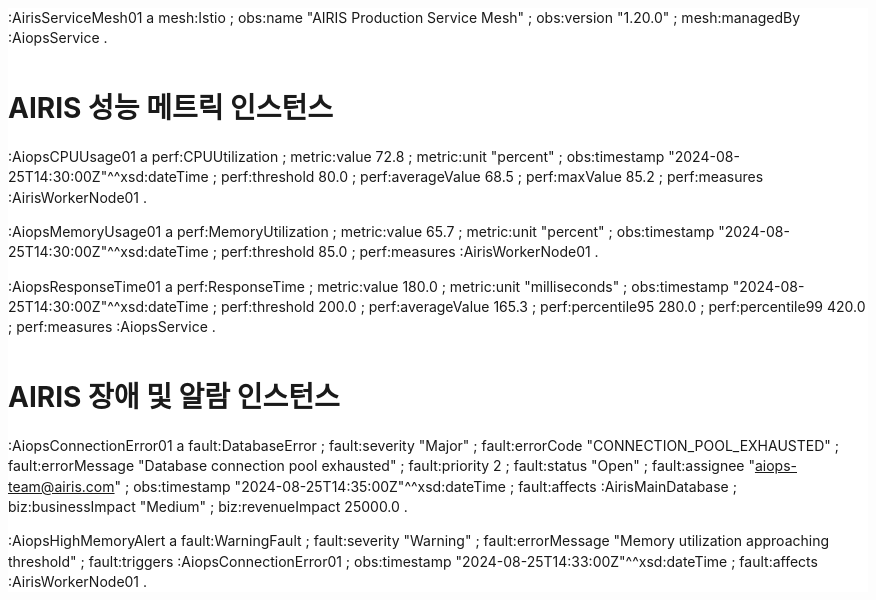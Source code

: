 :AirisServiceMesh01 a mesh:Istio ;
    obs:name "AIRIS Production Service Mesh" ;
    obs:version "1.20.0" ;
    mesh:managedBy :AiopsService .

# AIRIS 성능 메트릭 인스턴스
:AiopsCPUUsage01 a perf:CPUUtilization ;
    metric:value 72.8 ;
    metric:unit "percent" ;
    obs:timestamp "2024-08-25T14:30:00Z"^^xsd:dateTime ;
    perf:threshold 80.0 ;
    perf:averageValue 68.5 ;
    perf:maxValue 85.2 ;
    perf:measures :AirisWorkerNode01 .

:AiopsMemoryUsage01 a perf:MemoryUtilization ;
    metric:value 65.7 ;
    metric:unit "percent" ;
    obs:timestamp "2024-08-25T14:30:00Z"^^xsd:dateTime ;
    perf:threshold 85.0 ;
    perf:measures :AirisWorkerNode01 .

:AiopsResponseTime01 a perf:ResponseTime ;
    metric:value 180.0 ;
    metric:unit "milliseconds" ;
    obs:timestamp "2024-08-25T14:30:00Z"^^xsd:dateTime ;
    perf:threshold 200.0 ;
    perf:averageValue 165.3 ;
    perf:percentile95 280.0 ;
    perf:percentile99 420.0 ;
    perf:measures :AiopsService .

# AIRIS 장애 및 알람 인스턴스
:AiopsConnectionError01 a fault:DatabaseError ;
    fault:severity "Major" ;
    fault:errorCode "CONNECTION_POOL_EXHAUSTED" ;
    fault:errorMessage "Database connection pool exhausted" ;
    fault:priority 2 ;
    fault:status "Open" ;
    fault:assignee "aiops-team@airis.com" ;
    obs:timestamp "2024-08-25T14:35:00Z"^^xsd:dateTime ;
    fault:affects :AirisMainDatabase ;
    biz:businessImpact "Medium" ;
    biz:revenueImpact 25000.0 .

:AiopsHighMemoryAlert a fault:WarningFault ;
    fault:severity "Warning" ;
    fault:errorMessage "Memory utilization approaching threshold" ;
    fault:triggers :AiopsConnectionError01 ;
    obs:timestamp "2024-08-25T14:33:00Z"^^xsd:dateTime ;
    fault:affects :AirisWorkerNode01 .
